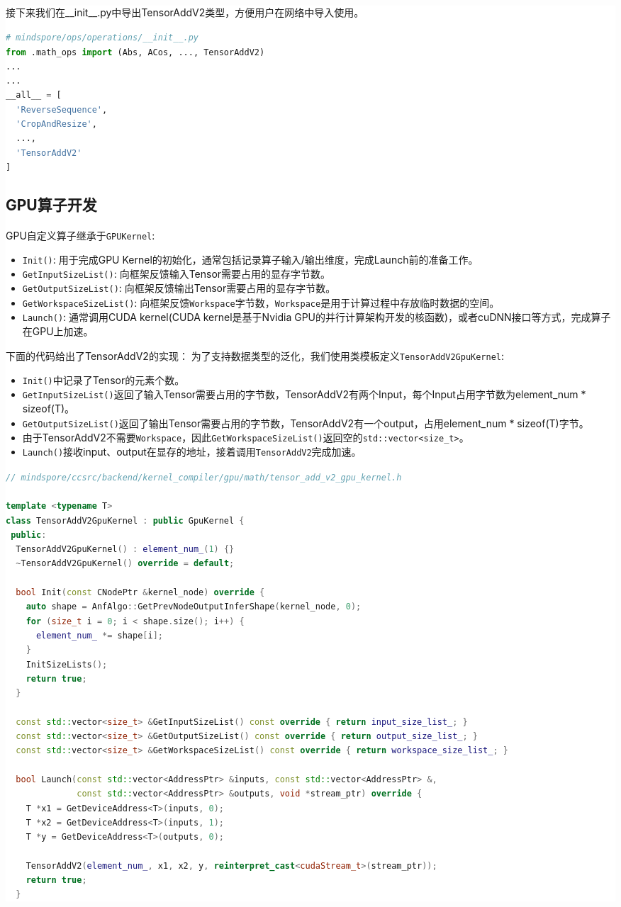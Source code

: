 接下来我们在__init__.py中导出TensorAddV2类型，方便用户在网络中导入使用。

```python
# mindspore/ops/operations/__init__.py
from .math_ops import (Abs, ACos, ..., TensorAddV2)
...
...
__all__ = [
  'ReverseSequence',
  'CropAndResize',
  ...,
  'TensorAddV2'
]
```

## GPU算子开发

GPU自定义算子继承于`GPUKernel`:

- `Init()`: 用于完成GPU Kernel的初始化，通常包括记录算子输入/输出维度，完成Launch前的准备工作。
- `GetInputSizeList()`: 向框架反馈输入Tensor需要占用的显存字节数。
- `GetOutputSizeList()`: 向框架反馈输出Tensor需要占用的显存字节数。
- `GetWorkspaceSizeList()`: 向框架反馈`Workspace`字节数，`Workspace`是用于计算过程中存放临时数据的空间。
- `Launch()`: 通常调用CUDA kernel(CUDA kernel是基于Nvidia GPU的并行计算架构开发的核函数)，或者cuDNN接口等方式，完成算子在GPU上加速。

下面的代码给出了TensorAddV2的实现：
为了支持数据类型的泛化，我们使用类模板定义`TensorAddV2GpuKernel`:

- `Init()`中记录了Tensor的元素个数。
- `GetInputSizeList()`返回了输入Tensor需要占用的字节数，TensorAddV2有两个Input，每个Input占用字节数为element_num * sizeof(T)。
- `GetOutputSizeList()`返回了输出Tensor需要占用的字节数，TensorAddV2有一个output，占用element_num * sizeof(T)字节。
- 由于TensorAddV2不需要`Workspace`，因此`GetWorkspaceSizeList()`返回空的`std::vector<size_t>`。
- `Launch()`接收input、output在显存的地址，接着调用`TensorAddV2`完成加速。

```c++
// mindspore/ccsrc/backend/kernel_compiler/gpu/math/tensor_add_v2_gpu_kernel.h

template <typename T>
class TensorAddV2GpuKernel : public GpuKernel {
 public:
  TensorAddV2GpuKernel() : element_num_(1) {}
  ~TensorAddV2GpuKernel() override = default;

  bool Init(const CNodePtr &kernel_node) override {
    auto shape = AnfAlgo::GetPrevNodeOutputInferShape(kernel_node, 0);
    for (size_t i = 0; i < shape.size(); i++) {
      element_num_ *= shape[i];
    }
    InitSizeLists();
    return true;
  }

  const std::vector<size_t> &GetInputSizeList() const override { return input_size_list_; }
  const std::vector<size_t> &GetOutputSizeList() const override { return output_size_list_; }
  const std::vector<size_t> &GetWorkspaceSizeList() const override { return workspace_size_list_; }

  bool Launch(const std::vector<AddressPtr> &inputs, const std::vector<AddressPtr> &,
              const std::vector<AddressPtr> &outputs, void *stream_ptr) override {
    T *x1 = GetDeviceAddress<T>(inputs, 0);
    T *x2 = GetDeviceAddress<T>(inputs, 1);
    T *y = GetDeviceAddress<T>(outputs, 0);

    TensorAddV2(element_num_, x1, x2, y, reinterpret_cast<cudaStream_t>(stream_ptr));
    return true;
  }

```